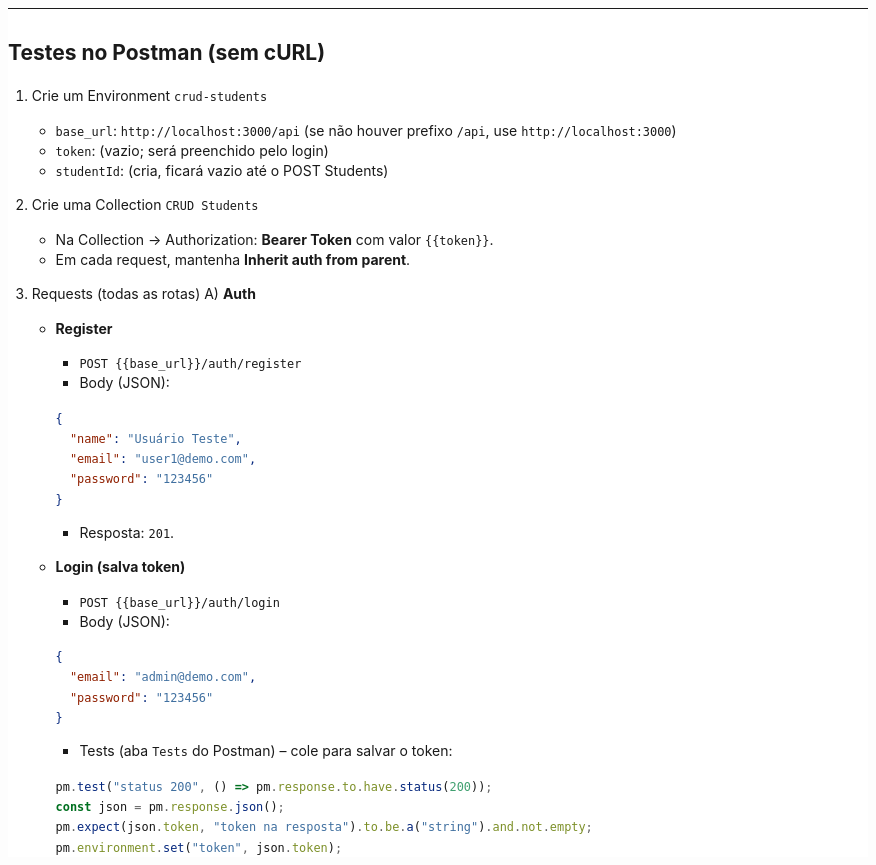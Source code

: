 -----

## Testes no Postman (sem cURL)

1.  Crie um Environment `crud-students`

      - `base_url`: `http://localhost:3000/api` (se não houver prefixo `/api`, use `http://localhost:3000`)
      - `token`: (vazio; será preenchido pelo login)
      - `studentId`: (cria, ficará vazio até o POST Students)

2.  Crie uma Collection `CRUD Students`

      - Na Collection → Authorization: **Bearer Token** com valor `{{token}}`.
      - Em cada request, mantenha **Inherit auth from parent**.

3.  Requests (todas as rotas)
    A) **Auth**

      - **Register**

          - `POST {{base_url}}/auth/register`
          - Body (JSON):

        <!-- end list -->

        ```json
        {
          "name": "Usuário Teste",
          "email": "user1@demo.com",
          "password": "123456"
        }
        ```

          - Resposta: `201`.

      - **Login (salva token)**

          - `POST {{base_url}}/auth/login`
          - Body (JSON):

        <!-- end list -->

        ```json
        {
          "email": "admin@demo.com",
          "password": "123456"
        }
        ```

          - Tests (aba `Tests` do Postman) – cole para salvar o token:

        <!-- end list -->

        ```javascript
        pm.test("status 200", () => pm.response.to.have.status(200));
        const json = pm.response.json();
        pm.expect(json.token, "token na resposta").to.be.a("string").and.not.empty;
        pm.environment.set("token", json.token);
        ```
